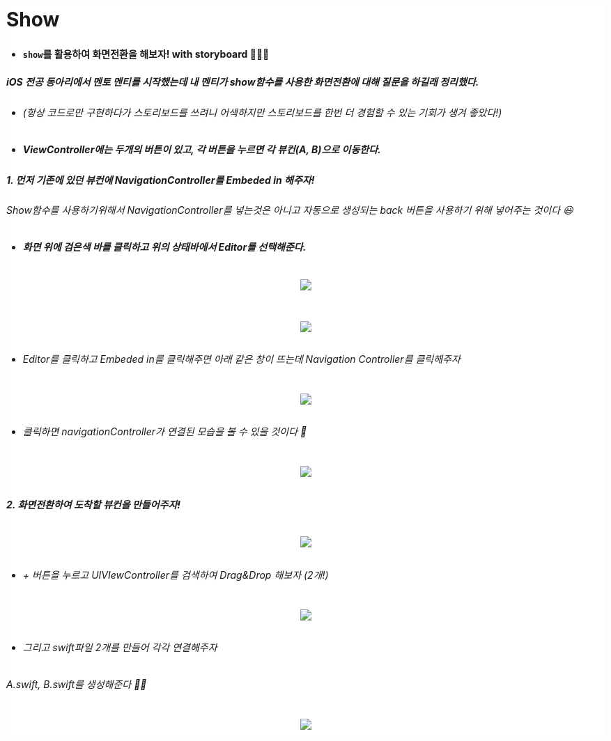 # **Show**


- #### ```show```를 활용하여 화면전환을 해보자! with storyboard 👩🏻‍💻

##### iOS 전공 동아리에서 멘토 멘티를 시작했는데 내 멘티가 show함수를 사용한 화면전환에 대해 질문을 하길래 정리했다.

- ###### (항상 코드로만 구현하다가 스토리보드를 쓰려니 어색하지만 스토리보드를 한번 더 경험할 수 있는 기회가 생겨 좋았다!)

- ##### ViewController에는 두개의 버튼이 있고, 각 버튼을 누르면 각 뷰컨(A, B)으로 이동한다.

##### 1. 먼저 기존에 있던 뷰컨에 NavigationController를 Embeded in 해주자!
###### Show함수를 사용하기위해서 NavigationController를 넣는것은 아니고 자동으로 생성되는 back 버튼을 사용하기 위해 넣어주는 것이다 😃

- ##### 화면 위에 검은색 바를 클릭하고 위의 상태바에서 Editor를 선택해준다.
## <p align="center"> <img src="../Image/screenTop.png" width="330px"> </p>

## <p align="center"> <img src="../Image/statusBar.png" width="630px"> </p>

- ###### Editor를 클릭하고 Embeded in를 클릭해주면 아래 같은 창이 뜨는데 Navigation Controller를 클릭해주자
## <p align="center"> <img src="../Image/A.png" width="230px"> </p>

- ###### 클릭하면 navigationController가 연결된 모습을 볼 수 있을 것이다 🦾
## <p align="center"> <img src="../Image/navigation.png" width="630px"> </p>




##### 2. 화면전환하여 도착할 뷰컨을 만들어주자!
## <p align="center"> <img src="../Image/ab.png" width="630px"> </p>
- ###### + 버튼을 누르고 UIVIewController를 검색하여 Drag&Drop 해보자 (2개!)

## <p align="center"> <img src="../Image/UIVIEW.png" width="630px"> </p>

- ###### 그리고 swift파일 2개를 만들어 각각 연결해주자
###### A.swift, B.swift를 생성해준다 ✌🏻

## <p align="center"> <img src="../Image/abswift.png" width="130px"> </p>
